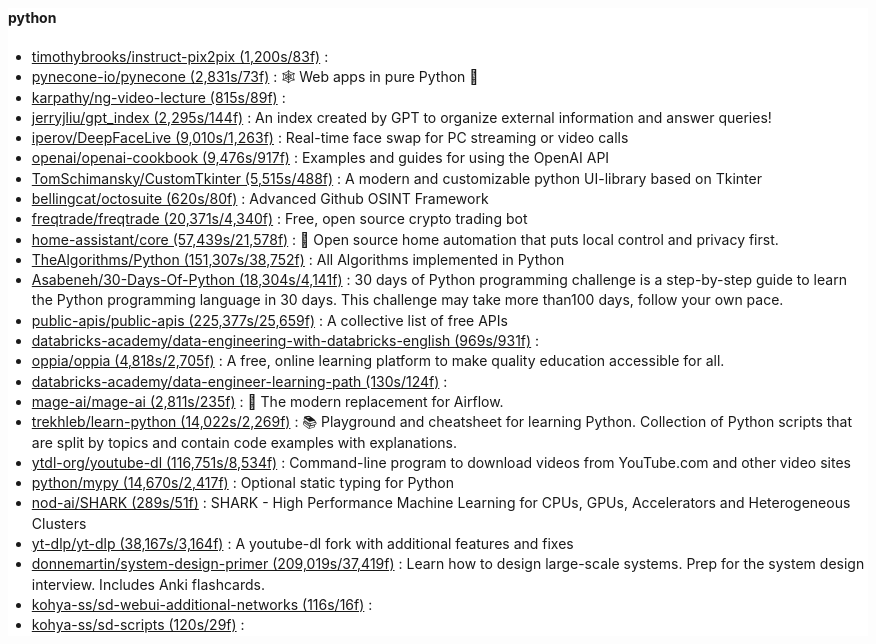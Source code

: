 #### python
* [timothybrooks/instruct-pix2pix (1,200s/83f)](https://github.com/timothybrooks/instruct-pix2pix) : 
* [pynecone-io/pynecone (2,831s/73f)](https://github.com/pynecone-io/pynecone) : 🕸 Web apps in pure Python 🐍
* [karpathy/ng-video-lecture (815s/89f)](https://github.com/karpathy/ng-video-lecture) : 
* [jerryjliu/gpt_index (2,295s/144f)](https://github.com/jerryjliu/gpt_index) : An index created by GPT to organize external information and answer queries!
* [iperov/DeepFaceLive (9,010s/1,263f)](https://github.com/iperov/DeepFaceLive) : Real-time face swap for PC streaming or video calls
* [openai/openai-cookbook (9,476s/917f)](https://github.com/openai/openai-cookbook) : Examples and guides for using the OpenAI API
* [TomSchimansky/CustomTkinter (5,515s/488f)](https://github.com/TomSchimansky/CustomTkinter) : A modern and customizable python UI-library based on Tkinter
* [bellingcat/octosuite (620s/80f)](https://github.com/bellingcat/octosuite) : Advanced Github OSINT Framework
* [freqtrade/freqtrade (20,371s/4,340f)](https://github.com/freqtrade/freqtrade) : Free, open source crypto trading bot
* [home-assistant/core (57,439s/21,578f)](https://github.com/home-assistant/core) : 🏡 Open source home automation that puts local control and privacy first.
* [TheAlgorithms/Python (151,307s/38,752f)](https://github.com/TheAlgorithms/Python) : All Algorithms implemented in Python
* [Asabeneh/30-Days-Of-Python (18,304s/4,141f)](https://github.com/Asabeneh/30-Days-Of-Python) : 30 days of Python programming challenge is a step-by-step guide to learn the Python programming language in 30 days. This challenge may take more than100 days, follow your own pace.
* [public-apis/public-apis (225,377s/25,659f)](https://github.com/public-apis/public-apis) : A collective list of free APIs
* [databricks-academy/data-engineering-with-databricks-english (969s/931f)](https://github.com/databricks-academy/data-engineering-with-databricks-english) : 
* [oppia/oppia (4,818s/2,705f)](https://github.com/oppia/oppia) : A free, online learning platform to make quality education accessible for all.
* [databricks-academy/data-engineer-learning-path (130s/124f)](https://github.com/databricks-academy/data-engineer-learning-path) : 
* [mage-ai/mage-ai (2,811s/235f)](https://github.com/mage-ai/mage-ai) : 🧙 The modern replacement for Airflow.
* [trekhleb/learn-python (14,022s/2,269f)](https://github.com/trekhleb/learn-python) : 📚 Playground and cheatsheet for learning Python. Collection of Python scripts that are split by topics and contain code examples with explanations.
* [ytdl-org/youtube-dl (116,751s/8,534f)](https://github.com/ytdl-org/youtube-dl) : Command-line program to download videos from YouTube.com and other video sites
* [python/mypy (14,670s/2,417f)](https://github.com/python/mypy) : Optional static typing for Python
* [nod-ai/SHARK (289s/51f)](https://github.com/nod-ai/SHARK) : SHARK - High Performance Machine Learning for CPUs, GPUs, Accelerators and Heterogeneous Clusters
* [yt-dlp/yt-dlp (38,167s/3,164f)](https://github.com/yt-dlp/yt-dlp) : A youtube-dl fork with additional features and fixes
* [donnemartin/system-design-primer (209,019s/37,419f)](https://github.com/donnemartin/system-design-primer) : Learn how to design large-scale systems. Prep for the system design interview. Includes Anki flashcards.
* [kohya-ss/sd-webui-additional-networks (116s/16f)](https://github.com/kohya-ss/sd-webui-additional-networks) : 
* [kohya-ss/sd-scripts (120s/29f)](https://github.com/kohya-ss/sd-scripts) : 
